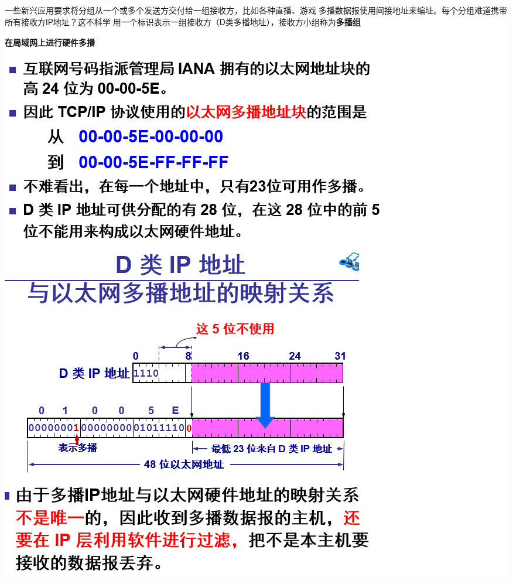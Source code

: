 一些新兴应用要求将分组从一个或多个发送方交付给一组接收方，比如各种直播、游戏
多播数据报使用间接地址来编址。每个分组难道携带所有接收方IP地址？这不科学
    用一个标识表示一组接收方（D类多播地址），接收方小组称为**多播组**

**在局域网上进行硬件多播**

![image-20230427211228926](assets/image-20230427211228926.png)

![image-20230427211236083](assets/image-20230427211236083.png)![image-20230427211245894](assets/image-20230427211245894.png)

